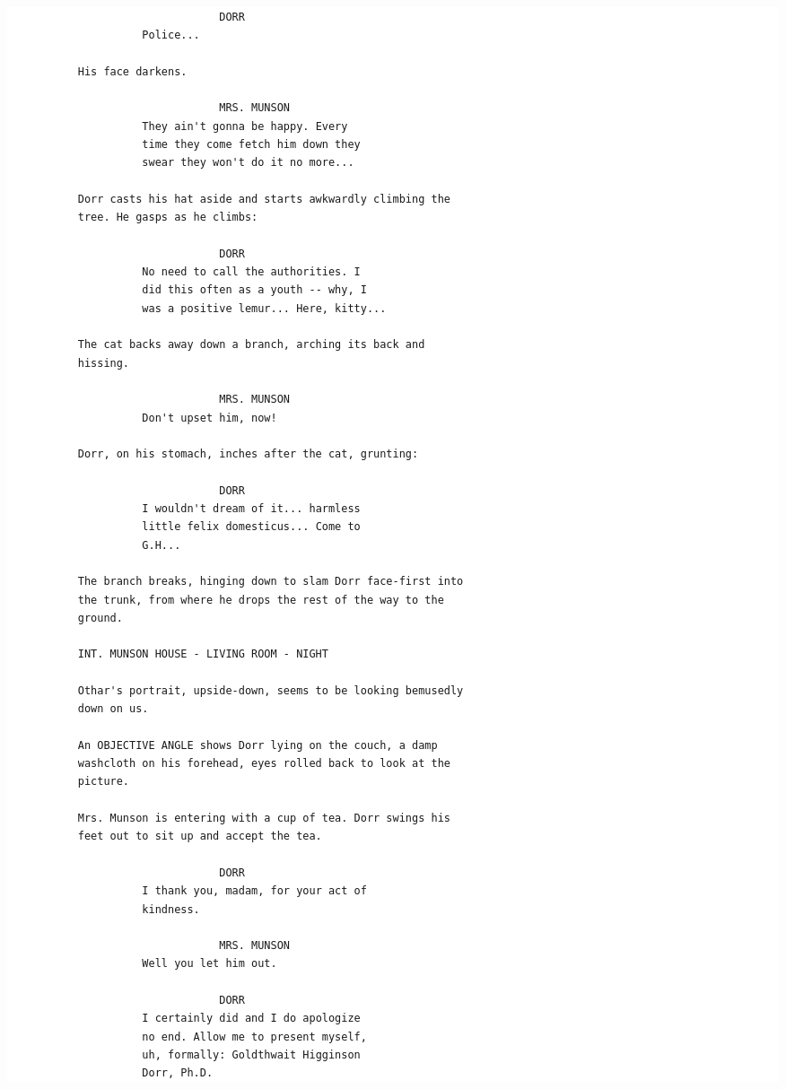                                      DORR
                         Police...

               His face darkens.

                                     MRS. MUNSON
                         They ain't gonna be happy. Every 
                         time they come fetch him down they 
                         swear they won't do it no more...

               Dorr casts his hat aside and starts awkwardly climbing the 
               tree. He gasps as he climbs:

                                     DORR
                         No need to call the authorities. I 
                         did this often as a youth -- why, I 
                         was a positive lemur... Here, kitty...

               The cat backs away down a branch, arching its back and 
               hissing.

                                     MRS. MUNSON
                         Don't upset him, now!

               Dorr, on his stomach, inches after the cat, grunting:

                                     DORR
                         I wouldn't dream of it... harmless 
                         little felix domesticus... Come to 
                         G.H...

               The branch breaks, hinging down to slam Dorr face-first into 
               the trunk, from where he drops the rest of the way to the 
               ground.

               INT. MUNSON HOUSE - LIVING ROOM - NIGHT

               Othar's portrait, upside-down, seems to be looking bemusedly 
               down on us.

               An OBJECTIVE ANGLE shows Dorr lying on the couch, a damp 
               washcloth on his forehead, eyes rolled back to look at the 
               picture.

               Mrs. Munson is entering with a cup of tea. Dorr swings his 
               feet out to sit up and accept the tea.

                                     DORR
                         I thank you, madam, for your act of 
                         kindness.

                                     MRS. MUNSON
                         Well you let him out.

                                     DORR
                         I certainly did and I do apologize 
                         no end. Allow me to present myself, 
                         uh, formally: Goldthwait Higginson 
                         Dorr, Ph.D.
